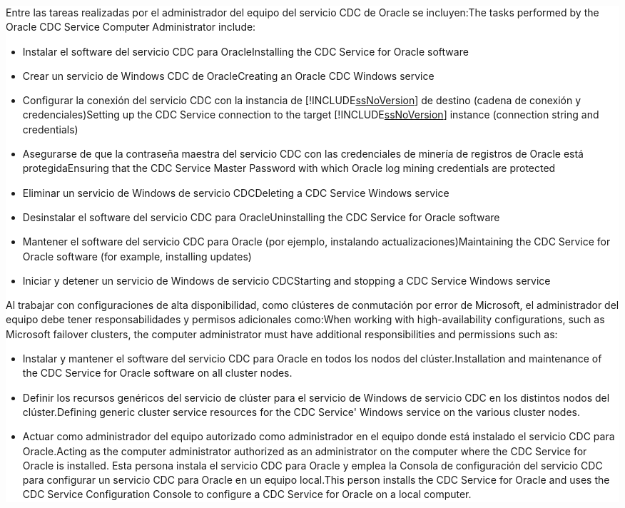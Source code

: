  <span data-ttu-id="49010-110">Entre las tareas realizadas por el administrador del equipo del servicio CDC de Oracle se incluyen:</span><span class="sxs-lookup"><span data-stu-id="49010-110">The tasks performed by the Oracle CDC Service Computer Administrator include:</span></span>  
  
-   <span data-ttu-id="49010-111">Instalar el software del servicio CDC para Oracle</span><span class="sxs-lookup"><span data-stu-id="49010-111">Installing the CDC Service for Oracle software</span></span>  
  
-   <span data-ttu-id="49010-112">Crear un servicio de Windows CDC de Oracle</span><span class="sxs-lookup"><span data-stu-id="49010-112">Creating an Oracle CDC Windows service</span></span>  
  
-   <span data-ttu-id="49010-113">Configurar la conexión del servicio CDC con la instancia de [!INCLUDE[ssNoVersion](../../includes/ssnoversion-md.md)] de destino (cadena de conexión y credenciales)</span><span class="sxs-lookup"><span data-stu-id="49010-113">Setting up the CDC Service connection to the target [!INCLUDE[ssNoVersion](../../includes/ssnoversion-md.md)] instance (connection string and credentials)</span></span>  
  
-   <span data-ttu-id="49010-114">Asegurarse de que la contraseña maestra del servicio CDC con las credenciales de minería de registros de Oracle está protegida</span><span class="sxs-lookup"><span data-stu-id="49010-114">Ensuring that the CDC Service Master Password with which Oracle log mining credentials are protected</span></span>  
  
-   <span data-ttu-id="49010-115">Eliminar un servicio de Windows de servicio CDC</span><span class="sxs-lookup"><span data-stu-id="49010-115">Deleting a CDC Service Windows service</span></span>  
  
-   <span data-ttu-id="49010-116">Desinstalar el software del servicio CDC para Oracle</span><span class="sxs-lookup"><span data-stu-id="49010-116">Uninstalling the CDC Service for Oracle software</span></span>  
  
-   <span data-ttu-id="49010-117">Mantener el software del servicio CDC para Oracle (por ejemplo, instalando actualizaciones)</span><span class="sxs-lookup"><span data-stu-id="49010-117">Maintaining the CDC Service for Oracle software (for example, installing updates)</span></span>  
  
-   <span data-ttu-id="49010-118">Iniciar y detener un servicio de Windows de servicio CDC</span><span class="sxs-lookup"><span data-stu-id="49010-118">Starting and stopping a CDC Service Windows service</span></span>  
  
 <span data-ttu-id="49010-119">Al trabajar con configuraciones de alta disponibilidad, como clústeres de conmutación por error de Microsoft, el administrador del equipo debe tener responsabilidades y permisos adicionales como:</span><span class="sxs-lookup"><span data-stu-id="49010-119">When working with high-availability configurations, such as Microsoft failover clusters, the computer administrator must have additional responsibilities and permissions such as:</span></span>  
  
-   <span data-ttu-id="49010-120">Instalar y mantener el software del servicio CDC para Oracle en todos los nodos del clúster.</span><span class="sxs-lookup"><span data-stu-id="49010-120">Installation and maintenance of the CDC Service for Oracle software on all cluster nodes.</span></span>  
  
-   <span data-ttu-id="49010-121">Definir los recursos genéricos del servicio de clúster para el servicio de Windows de servicio CDC en los distintos nodos del clúster.</span><span class="sxs-lookup"><span data-stu-id="49010-121">Defining generic cluster service resources for the CDC Service' Windows service on the various cluster nodes.</span></span>  
  
-   <span data-ttu-id="49010-122">Actuar como administrador del equipo autorizado como administrador en el equipo donde está instalado el servicio CDC para Oracle.</span><span class="sxs-lookup"><span data-stu-id="49010-122">Acting as the computer administrator authorized as an administrator on the computer where the CDC Service for Oracle is installed.</span></span> <span data-ttu-id="49010-123">Esta persona instala el servicio CDC para Oracle y emplea la Consola de configuración del servicio CDC para configurar un servicio CDC para Oracle en un equipo local.</span><span class="sxs-lookup"><span data-stu-id="49010-123">This person installs the CDC Service for Oracle and uses the CDC Service Configuration Console to configure a CDC Service for Oracle on a local computer.</span></span>  
  